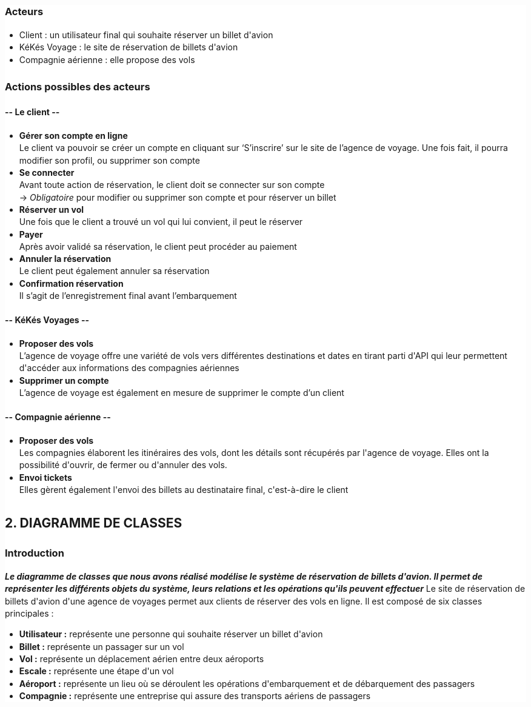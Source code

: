 ### Acteurs
- Client : un utilisateur final qui souhaite réserver un billet d'avion
- KéKés Voyage : le site de réservation de billets d'avion
- Compagnie aérienne : elle propose des vols

### Actions possibles des acteurs
####  -- Le client --
* **Gérer son compte en ligne**\
Le client va pouvoir se créer un compte en cliquant sur ‘S’inscrire’ sur le site de l’agence de voyage. Une fois fait, il pourra modifier son profil, ou supprimer son compte
* **Se connecter**\
Avant toute action de réservation, le client doit se connecter sur son compte\
→ *Obligatoire* pour modifier ou supprimer son compte et pour réserver un billet
* **Réserver un vol**\
Une fois que le client a trouvé un vol qui lui convient, il peut le réserver
* **Payer**\
Après avoir validé sa réservation, le client peut procéder au paiement
* **Annuler la réservation**\
Le client peut également annuler sa réservation
* **Confirmation réservation**\
Il s’agit de l’enregistrement final avant l’embarquement

#### -- KéKés Voyages --
* **Proposer des vols**\
L’agence de voyage offre une variété de vols vers différentes destinations et dates en tirant parti d'API qui leur permettent d'accéder aux informations des compagnies aériennes
* **Supprimer un compte**\
L’agence de voyage est également en mesure de supprimer le compte d’un client  

#### -- Compagnie aérienne --
* **Proposer des vols**\
Les compagnies élaborent les itinéraires des vols, dont les détails sont récupérés par l'agence de voyage. Elles ont la possibilité d'ouvrir, de fermer ou d'annuler des vols.
* **Envoi tickets**\
Elles gèrent également l'envoi des billets au destinataire final, c'est-à-dire le client



## 2. DIAGRAMME DE CLASSES
### Introduction
***Le diagramme de classes que nous avons réalisé modélise le système de réservation de billets d'avion. Il permet de représenter les différents objets du système, leurs relations et les opérations qu'ils peuvent effectuer***
Le site de réservation de billets d'avion d'une agence de voyages permet aux clients de réserver des vols en ligne. Il est composé de six classes principales :
* **Utilisateur :** représente une personne qui souhaite réserver un billet d'avion
* **Billet :** représente un passager sur un vol
* **Vol :** représente un déplacement aérien entre deux aéroports
* **Escale :** représente une étape d'un vol
* **Aéroport :** représente un lieu où se déroulent les opérations d'embarquement et de débarquement des passagers
* **Compagnie :** représente une entreprise qui assure des transports aériens de passagers
